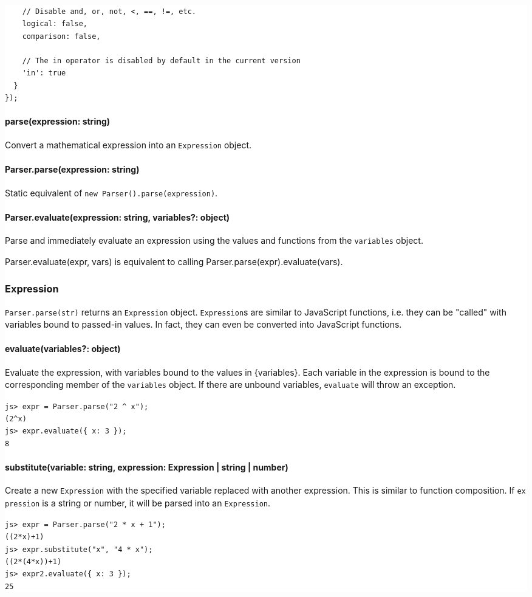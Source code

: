         // Disable and, or, not, <, ==, !=, etc.
        logical: false,
        comparison: false,

        // The in operator is disabled by default in the current version
        'in': true
      }
    });

#### parse(expression: string)

Convert a mathematical expression into an `Expression` object.

#### Parser.parse(expression: string)

Static equivalent of `new Parser().parse(expression)`.

#### Parser.evaluate(expression: string, variables?: object)

Parse and immediately evaluate an expression using the values and functions from
the `variables` object.

Parser.evaluate(expr, vars) is equivalent to calling
Parser.parse(expr).evaluate(vars).

### Expression ###

`Parser.parse(str)` returns an `Expression` object. `Expression`s are similar to
JavaScript functions, i.e. they can be "called" with variables bound to
passed-in values. In fact, they can even be converted into JavaScript
functions.

#### evaluate(variables?: object)

Evaluate the expression, with variables bound to the values in {variables}. Each
variable in the expression is bound to the corresponding member of the
`variables` object. If there are unbound variables, `evaluate` will throw an
exception.

    js> expr = Parser.parse("2 ^ x");
    (2^x)
    js> expr.evaluate({ x: 3 });
    8

#### substitute(variable: string, expression: Expression | string | number)

Create a new `Expression` with the specified variable replaced with another
expression. This is similar to function composition. If `expression` is a string
or number, it will be parsed into an `Expression`.

    js> expr = Parser.parse("2 * x + 1");
    ((2*x)+1)
    js> expr.substitute("x", "4 * x");
    ((2*(4*x))+1)
    js> expr2.evaluate({ x: 3 });
    25
